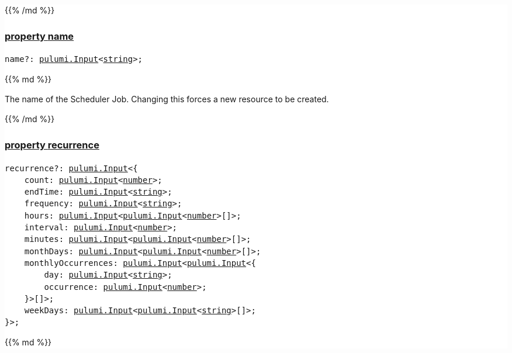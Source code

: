 {{% /md %}}
</div>
<h3 class="pdoc-member-header" id="JobArgs-name">
<a class="pdoc-child-name" href="https://github.com/pulumi/pulumi-azure/blob/13434c8606705352bec13526bdda6ead9061e409/sdk/nodejs/scheduler/job.ts#L363">property <b>name</b></a>
</h3>
<div class="pdoc-member-contents">
<pre class="highlight"><span class='kd'></span>name?: <a href='/docs/reference/pkg/nodejs/pulumi/pulumi/#Input'>pulumi.Input</a>&lt;<span class='kd'><a href='https://developer.mozilla.org/en-US/docs/Web/JavaScript/Reference/Global_Objects/String'>string</a></span>&gt;;</pre>
{{% md %}}

The name of the Scheduler Job. Changing this forces a new resource to be created.

{{% /md %}}
</div>
<h3 class="pdoc-member-header" id="JobArgs-recurrence">
<a class="pdoc-child-name" href="https://github.com/pulumi/pulumi-azure/blob/13434c8606705352bec13526bdda6ead9061e409/sdk/nodejs/scheduler/job.ts#L367">property <b>recurrence</b></a>
</h3>
<div class="pdoc-member-contents">
<pre class="highlight"><span class='kd'></span>recurrence?: <a href='/docs/reference/pkg/nodejs/pulumi/pulumi/#Input'>pulumi.Input</a>&lt;{
    count: <a href='/docs/reference/pkg/nodejs/pulumi/pulumi/#Input'>pulumi.Input</a>&lt;<span class='kd'><a href='https://developer.mozilla.org/en-US/docs/Web/JavaScript/Reference/Global_Objects/Number'>number</a></span>&gt;;
    endTime: <a href='/docs/reference/pkg/nodejs/pulumi/pulumi/#Input'>pulumi.Input</a>&lt;<span class='kd'><a href='https://developer.mozilla.org/en-US/docs/Web/JavaScript/Reference/Global_Objects/String'>string</a></span>&gt;;
    frequency: <a href='/docs/reference/pkg/nodejs/pulumi/pulumi/#Input'>pulumi.Input</a>&lt;<span class='kd'><a href='https://developer.mozilla.org/en-US/docs/Web/JavaScript/Reference/Global_Objects/String'>string</a></span>&gt;;
    hours: <a href='/docs/reference/pkg/nodejs/pulumi/pulumi/#Input'>pulumi.Input</a>&lt;<a href='/docs/reference/pkg/nodejs/pulumi/pulumi/#Input'>pulumi.Input</a>&lt;<span class='kd'><a href='https://developer.mozilla.org/en-US/docs/Web/JavaScript/Reference/Global_Objects/Number'>number</a></span>&gt;[]&gt;;
    interval: <a href='/docs/reference/pkg/nodejs/pulumi/pulumi/#Input'>pulumi.Input</a>&lt;<span class='kd'><a href='https://developer.mozilla.org/en-US/docs/Web/JavaScript/Reference/Global_Objects/Number'>number</a></span>&gt;;
    minutes: <a href='/docs/reference/pkg/nodejs/pulumi/pulumi/#Input'>pulumi.Input</a>&lt;<a href='/docs/reference/pkg/nodejs/pulumi/pulumi/#Input'>pulumi.Input</a>&lt;<span class='kd'><a href='https://developer.mozilla.org/en-US/docs/Web/JavaScript/Reference/Global_Objects/Number'>number</a></span>&gt;[]&gt;;
    monthDays: <a href='/docs/reference/pkg/nodejs/pulumi/pulumi/#Input'>pulumi.Input</a>&lt;<a href='/docs/reference/pkg/nodejs/pulumi/pulumi/#Input'>pulumi.Input</a>&lt;<span class='kd'><a href='https://developer.mozilla.org/en-US/docs/Web/JavaScript/Reference/Global_Objects/Number'>number</a></span>&gt;[]&gt;;
    monthlyOccurrences: <a href='/docs/reference/pkg/nodejs/pulumi/pulumi/#Input'>pulumi.Input</a>&lt;<a href='/docs/reference/pkg/nodejs/pulumi/pulumi/#Input'>pulumi.Input</a>&lt;{
        day: <a href='/docs/reference/pkg/nodejs/pulumi/pulumi/#Input'>pulumi.Input</a>&lt;<span class='kd'><a href='https://developer.mozilla.org/en-US/docs/Web/JavaScript/Reference/Global_Objects/String'>string</a></span>&gt;;
        occurrence: <a href='/docs/reference/pkg/nodejs/pulumi/pulumi/#Input'>pulumi.Input</a>&lt;<span class='kd'><a href='https://developer.mozilla.org/en-US/docs/Web/JavaScript/Reference/Global_Objects/Number'>number</a></span>&gt;;
    }&gt;[]&gt;;
    weekDays: <a href='/docs/reference/pkg/nodejs/pulumi/pulumi/#Input'>pulumi.Input</a>&lt;<a href='/docs/reference/pkg/nodejs/pulumi/pulumi/#Input'>pulumi.Input</a>&lt;<span class='kd'><a href='https://developer.mozilla.org/en-US/docs/Web/JavaScript/Reference/Global_Objects/String'>string</a></span>&gt;[]&gt;;
}&gt;;</pre>
{{% md %}}
